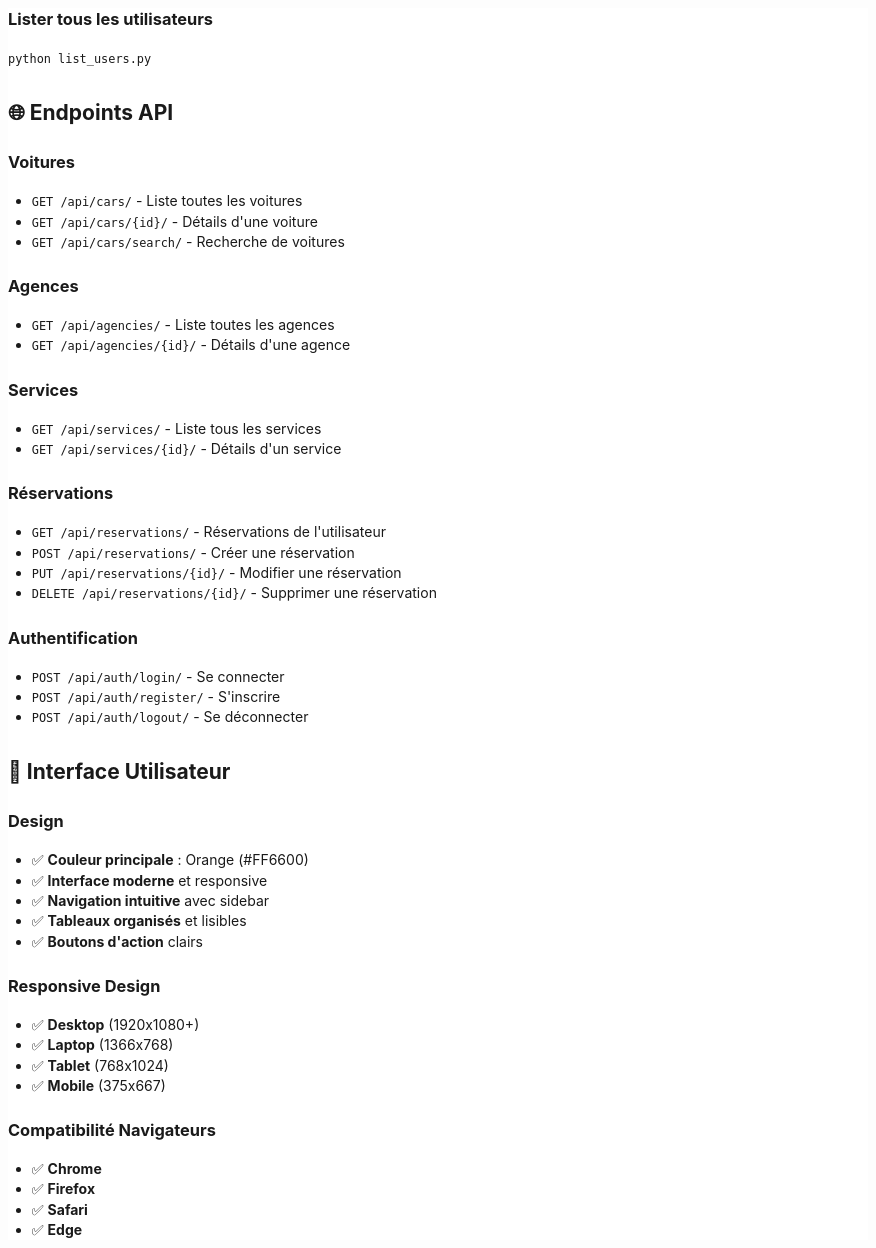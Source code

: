 ### **Lister tous les utilisateurs**
```bash
python list_users.py
```

## 🌐 **Endpoints API**

### **Voitures**
- `GET /api/cars/` - Liste toutes les voitures
- `GET /api/cars/{id}/` - Détails d'une voiture
- `GET /api/cars/search/` - Recherche de voitures

### **Agences**
- `GET /api/agencies/` - Liste toutes les agences
- `GET /api/agencies/{id}/` - Détails d'une agence

### **Services**
- `GET /api/services/` - Liste tous les services
- `GET /api/services/{id}/` - Détails d'un service

### **Réservations**
- `GET /api/reservations/` - Réservations de l'utilisateur
- `POST /api/reservations/` - Créer une réservation
- `PUT /api/reservations/{id}/` - Modifier une réservation
- `DELETE /api/reservations/{id}/` - Supprimer une réservation

### **Authentification**
- `POST /api/auth/login/` - Se connecter
- `POST /api/auth/register/` - S'inscrire
- `POST /api/auth/logout/` - Se déconnecter

## 🎨 **Interface Utilisateur**

### **Design**
- ✅ **Couleur principale** : Orange (#FF6600)
- ✅ **Interface moderne** et responsive
- ✅ **Navigation intuitive** avec sidebar
- ✅ **Tableaux organisés** et lisibles
- ✅ **Boutons d'action** clairs

### **Responsive Design**
- ✅ **Desktop** (1920x1080+)
- ✅ **Laptop** (1366x768)
- ✅ **Tablet** (768x1024)
- ✅ **Mobile** (375x667)

### **Compatibilité Navigateurs**
- ✅ **Chrome**
- ✅ **Firefox**
- ✅ **Safari**
- ✅ **Edge**
